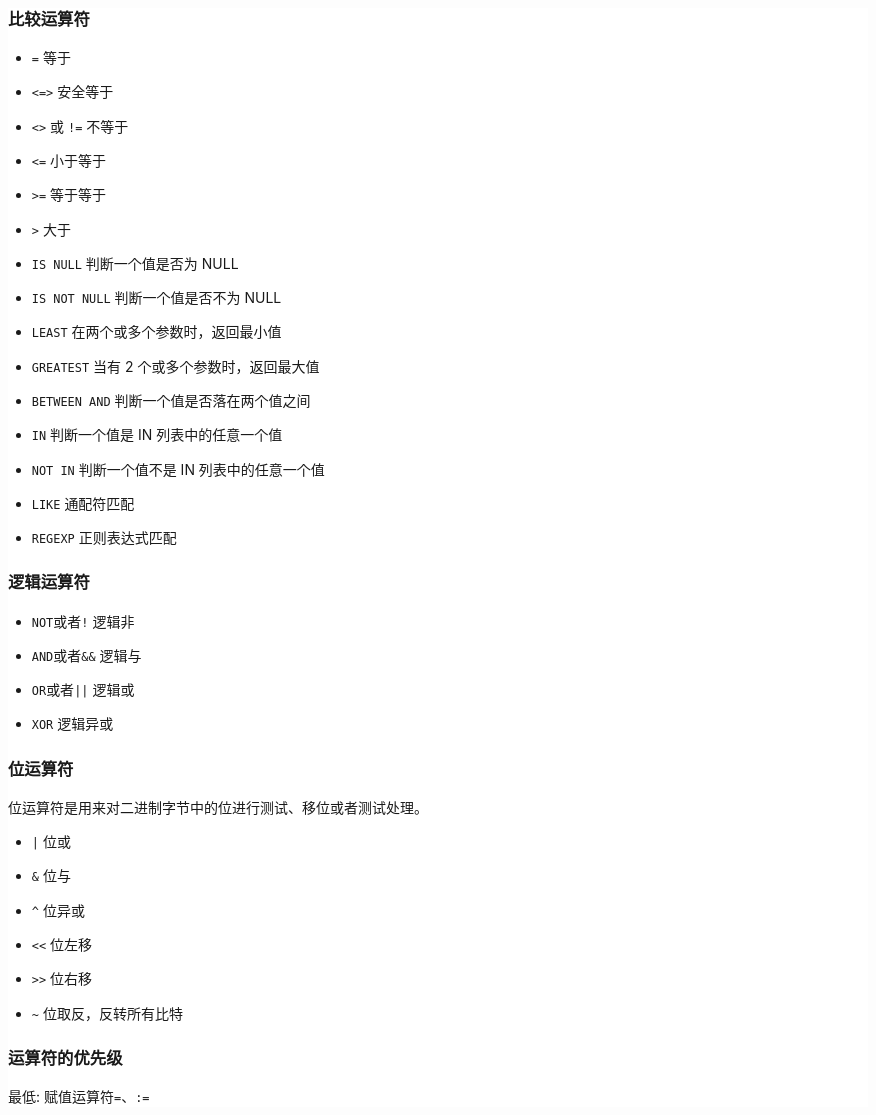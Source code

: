 ### 比较运算符

- `=` 等于

- `<=>` 安全等于

- `<>` 或 `!=` 不等于

- `<=` 小于等于

- `>=` 等于等于

- `>` 大于

- `IS NULL` 判断一个值是否为 NULL

- `IS NOT NULL` 判断一个值是否不为 NULL

- `LEAST` 在两个或多个参数时，返回最小值

- `GREATEST` 当有 2 个或多个参数时，返回最大值

- `BETWEEN AND` 判断一个值是否落在两个值之间

- `IN` 判断一个值是 IN 列表中的任意一个值

- `NOT IN` 判断一个值不是 IN 列表中的任意一个值

- `LIKE` 通配符匹配

- `REGEXP` 正则表达式匹配

### 逻辑运算符

- `NOT`或者`!` 逻辑非

- `AND`或者`&&` 逻辑与

- `OR`或者`||` 逻辑或

- `XOR` 逻辑异或

### 位运算符

位运算符是用来对二进制字节中的位进行测试、移位或者测试处理。

- `|` 位或

- `&` 位与

- `^` 位异或

- `<<` 位左移

- `>>` 位右移

- `~` 位取反，反转所有比特

### 运算符的优先级

最低: 赋值运算符`=`、`:=`
